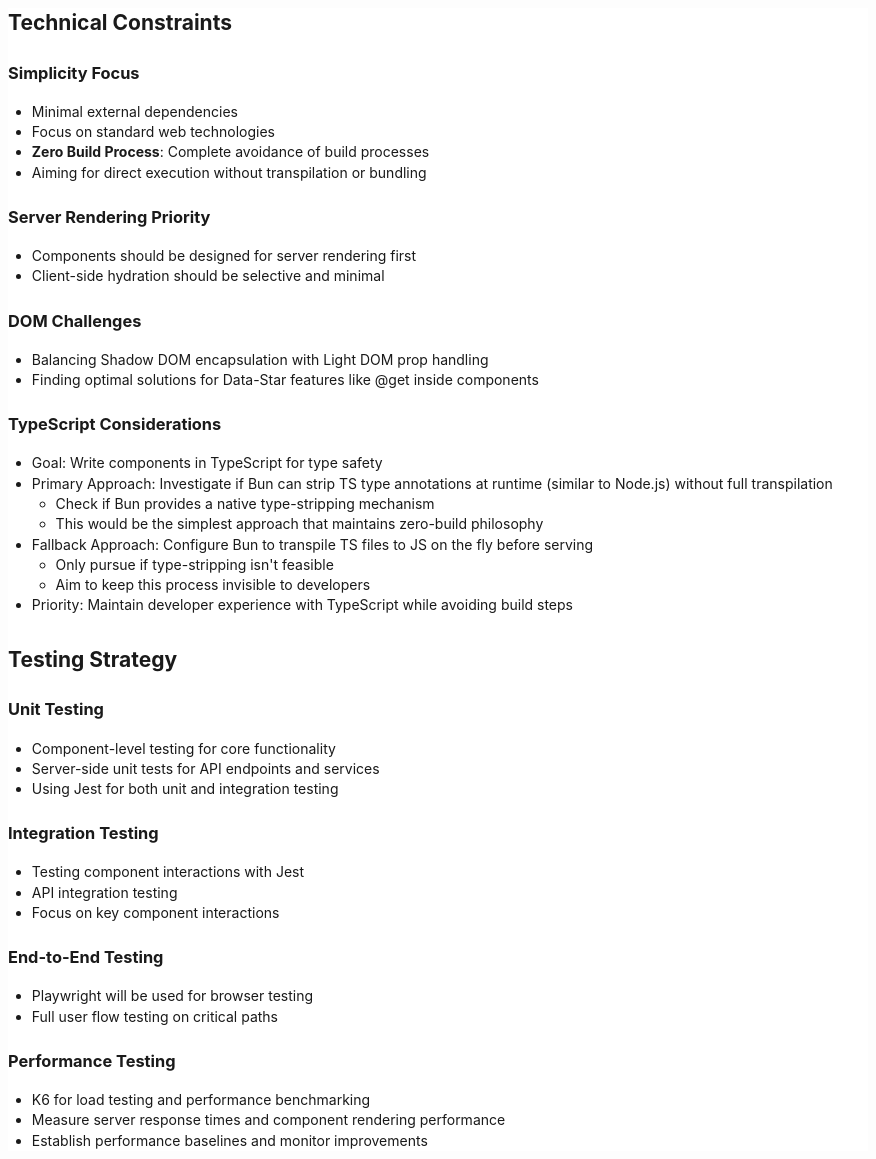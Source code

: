 ## Technical Constraints

### Simplicity Focus
- Minimal external dependencies
- Focus on standard web technologies
- **Zero Build Process**: Complete avoidance of build processes
- Aiming for direct execution without transpilation or bundling

### Server Rendering Priority
- Components should be designed for server rendering first
- Client-side hydration should be selective and minimal

### DOM Challenges
- Balancing Shadow DOM encapsulation with Light DOM prop handling
- Finding optimal solutions for Data-Star features like @get inside components

### TypeScript Considerations
- Goal: Write components in TypeScript for type safety
- Primary Approach: Investigate if Bun can strip TS type annotations at runtime (similar to Node.js) without full transpilation
  - Check if Bun provides a native type-stripping mechanism
  - This would be the simplest approach that maintains zero-build philosophy
- Fallback Approach: Configure Bun to transpile TS files to JS on the fly before serving
  - Only pursue if type-stripping isn't feasible
  - Aim to keep this process invisible to developers
- Priority: Maintain developer experience with TypeScript while avoiding build steps

## Testing Strategy

### Unit Testing
- Component-level testing for core functionality
- Server-side unit tests for API endpoints and services
- Using Jest for both unit and integration testing

### Integration Testing
- Testing component interactions with Jest
- API integration testing
- Focus on key component interactions

### End-to-End Testing
- Playwright will be used for browser testing
- Full user flow testing on critical paths

### Performance Testing
- K6 for load testing and performance benchmarking
- Measure server response times and component rendering performance
- Establish performance baselines and monitor improvements
